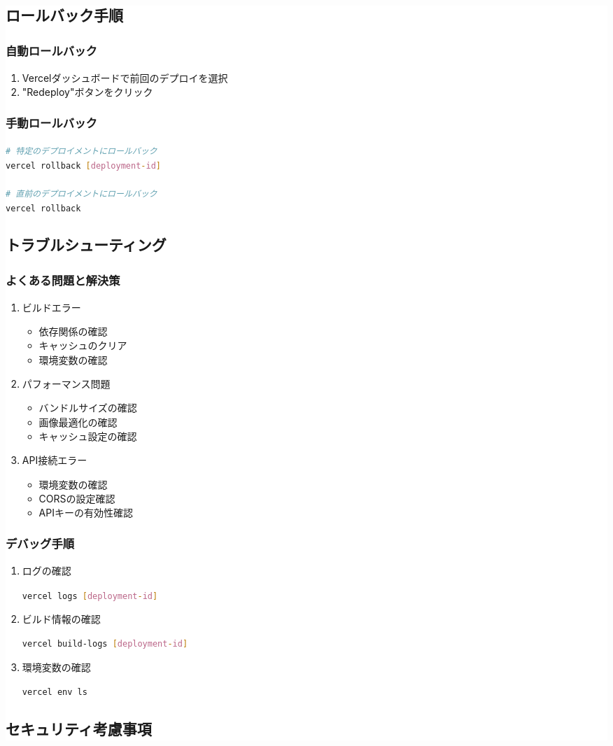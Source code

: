 ## ロールバック手順

### 自動ロールバック

1. Vercelダッシュボードで前回のデプロイを選択
2. "Redeploy"ボタンをクリック

### 手動ロールバック

```bash
# 特定のデプロイメントにロールバック
vercel rollback [deployment-id]

# 直前のデプロイメントにロールバック
vercel rollback
```

## トラブルシューティング

### よくある問題と解決策

1. ビルドエラー
   - 依存関係の確認
   - キャッシュのクリア
   - 環境変数の確認

2. パフォーマンス問題
   - バンドルサイズの確認
   - 画像最適化の確認
   - キャッシュ設定の確認

3. API接続エラー
   - 環境変数の確認
   - CORSの設定確認
   - APIキーの有効性確認

### デバッグ手順

1. ログの確認
   ```bash
   vercel logs [deployment-id]
   ```

2. ビルド情報の確認
   ```bash
   vercel build-logs [deployment-id]
   ```

3. 環境変数の確認
   ```bash
   vercel env ls
   ```

## セキュリティ考慮事項
